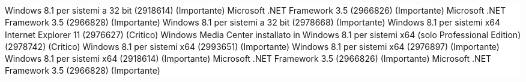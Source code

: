 </td>
<td style="border:1px solid black;">
Windows 8.1 per sistemi a 32 bit  
(2918614)  
(Importante)

</td>
<td style="border:1px solid black;">
Microsoft .NET Framework 3.5  
(2966826)  
(Importante)  
Microsoft .NET Framework 3.5  
(2966828)  
(Importante)

</td>
<td style="border:1px solid black;">
Windows 8.1 per sistemi a 32 bit  
(2978668)  
(Importante)

</td>
</tr>
<tr>
<td style="border:1px solid black;">
Windows 8.1 per sistemi x64

</td>
<td style="border:1px solid black;">
Internet Explorer 11  
(2976627)  
(Critico)

</td>
<td style="border:1px solid black;">
Windows Media Center installato in Windows 8.1 per sistemi x64 (solo Professional Edition)  
(2978742)  
(Critico)

</td>
<td style="border:1px solid black;">
Windows 8.1 per sistemi x64  
(2993651)  
(Importante)  
Windows 8.1 per sistemi x64  
(2976897)  
(Importante)

</td>
<td style="border:1px solid black;">
Windows 8.1 per sistemi x64  
(2918614)  
(Importante)

</td>
<td style="border:1px solid black;">
Microsoft .NET Framework 3.5  
(2966826)  
(Importante)  
Microsoft .NET Framework 3.5  
(2966828)  
(Importante)
